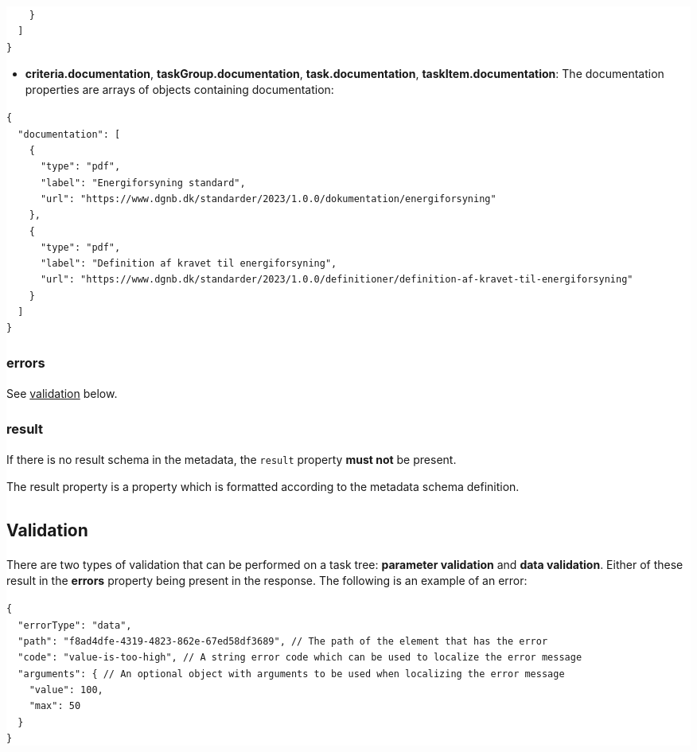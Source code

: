 ```json5
    }
  ]
}
```

- **criteria.documentation**, **taskGroup.documentation**, **task.documentation**, **taskItem.documentation**: The documentation properties are arrays of objects containing
documentation:

```json5
{
  "documentation": [
    {
      "type": "pdf",
      "label": "Energiforsyning standard",
      "url": "https://www.dgnb.dk/standarder/2023/1.0.0/dokumentation/energiforsyning"
    },
    {
      "type": "pdf",
      "label": "Definition af kravet til energiforsyning",
      "url": "https://www.dgnb.dk/standarder/2023/1.0.0/definitioner/definition-af-kravet-til-energiforsyning"
    }
  ]
}
```

### errors
See [validation](#validation) below.

### result
If there is no result schema in the metadata, the `result` property **must not** be present.

The result property is a property which is formatted according to the metadata schema definition.

## Validation
There are two types of validation that can be performed on a task tree: **parameter validation** and **data validation**.
Either of these result in the **errors** property being present in the response. The following is an example of an error:

```json5
{
  "errorType": "data",
  "path": "f8ad4dfe-4319-4823-862e-67ed58df3689", // The path of the element that has the error
  "code": "value-is-too-high", // A string error code which can be used to localize the error message
  "arguments": { // An optional object with arguments to be used when localizing the error message
    "value": 100,
    "max": 50
  }
}
```
